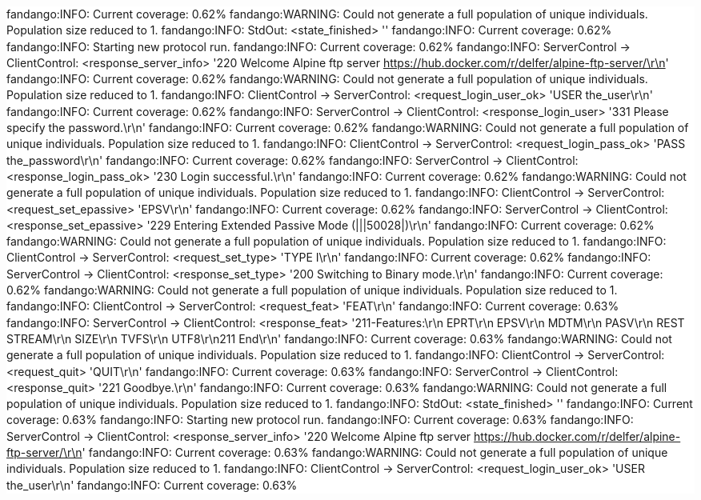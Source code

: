 fandango:INFO: Current coverage: 0.62%
fandango:WARNING: Could not generate a full population of unique individuals. Population size reduced to 1.
fandango:INFO: StdOut: <state_finished> ''
fandango:INFO: Current coverage: 0.62%
fandango:INFO: Starting new protocol run.
fandango:INFO: Current coverage: 0.62%
fandango:INFO: ServerControl -> ClientControl: <response_server_info> '220 Welcome Alpine ftp server https://hub.docker.com/r/delfer/alpine-ftp-server/\r\n'
fandango:INFO: Current coverage: 0.62%
fandango:WARNING: Could not generate a full population of unique individuals. Population size reduced to 1.
fandango:INFO: ClientControl -> ServerControl: <request_login_user_ok> 'USER the_user\r\n'
fandango:INFO: Current coverage: 0.62%
fandango:INFO: ServerControl -> ClientControl: <response_login_user> '331 Please specify the password.\r\n'
fandango:INFO: Current coverage: 0.62%
fandango:WARNING: Could not generate a full population of unique individuals. Population size reduced to 1.
fandango:INFO: ClientControl -> ServerControl: <request_login_pass_ok> 'PASS the_password\r\n'
fandango:INFO: Current coverage: 0.62%
fandango:INFO: ServerControl -> ClientControl: <response_login_pass_ok> '230 Login successful.\r\n'
fandango:INFO: Current coverage: 0.62%
fandango:WARNING: Could not generate a full population of unique individuals. Population size reduced to 1.
fandango:INFO: ClientControl -> ServerControl: <request_set_epassive> 'EPSV\r\n'
fandango:INFO: Current coverage: 0.62%
fandango:INFO: ServerControl -> ClientControl: <response_set_epassive> '229 Entering Extended Passive Mode (|||50028|)\r\n'
fandango:INFO: Current coverage: 0.62%
fandango:WARNING: Could not generate a full population of unique individuals. Population size reduced to 1.
fandango:INFO: ClientControl -> ServerControl: <request_set_type> 'TYPE I\r\n'
fandango:INFO: Current coverage: 0.62%
fandango:INFO: ServerControl -> ClientControl: <response_set_type> '200 Switching to Binary mode.\r\n'
fandango:INFO: Current coverage: 0.62%
fandango:WARNING: Could not generate a full population of unique individuals. Population size reduced to 1.
fandango:INFO: ClientControl -> ServerControl: <request_feat> 'FEAT\r\n'
fandango:INFO: Current coverage: 0.63%
fandango:INFO: ServerControl -> ClientControl: <response_feat> '211-Features:\r\n EPRT\r\n EPSV\r\n MDTM\r\n PASV\r\n REST STREAM\r\n SIZE\r\n TVFS\r\n UTF8\r\n211 End\r\n'
fandango:INFO: Current coverage: 0.63%
fandango:WARNING: Could not generate a full population of unique individuals. Population size reduced to 1.
fandango:INFO: ClientControl -> ServerControl: <request_quit> 'QUIT\r\n'
fandango:INFO: Current coverage: 0.63%
fandango:INFO: ServerControl -> ClientControl: <response_quit> '221 Goodbye.\r\n'
fandango:INFO: Current coverage: 0.63%
fandango:WARNING: Could not generate a full population of unique individuals. Population size reduced to 1.
fandango:INFO: StdOut: <state_finished> ''
fandango:INFO: Current coverage: 0.63%
fandango:INFO: Starting new protocol run.
fandango:INFO: Current coverage: 0.63%
fandango:INFO: ServerControl -> ClientControl: <response_server_info> '220 Welcome Alpine ftp server https://hub.docker.com/r/delfer/alpine-ftp-server/\r\n'
fandango:INFO: Current coverage: 0.63%
fandango:WARNING: Could not generate a full population of unique individuals. Population size reduced to 1.
fandango:INFO: ClientControl -> ServerControl: <request_login_user_ok> 'USER the_user\r\n'
fandango:INFO: Current coverage: 0.63%
